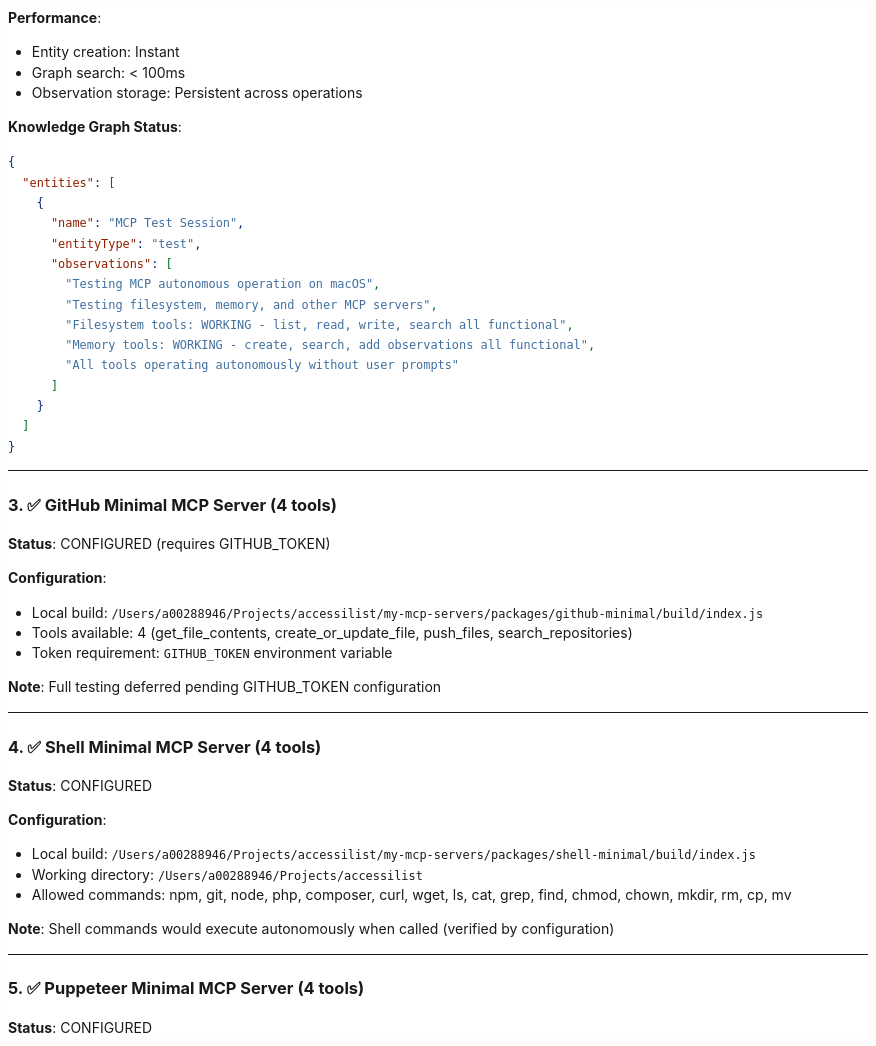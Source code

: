**Performance**:
- Entity creation: Instant
- Graph search: < 100ms
- Observation storage: Persistent across operations

**Knowledge Graph Status**:
```json
{
  "entities": [
    {
      "name": "MCP Test Session",
      "entityType": "test",
      "observations": [
        "Testing MCP autonomous operation on macOS",
        "Testing filesystem, memory, and other MCP servers",
        "Filesystem tools: WORKING - list, read, write, search all functional",
        "Memory tools: WORKING - create, search, add observations all functional",
        "All tools operating autonomously without user prompts"
      ]
    }
  ]
}
```

---

### 3. ✅ GitHub Minimal MCP Server (4 tools)
**Status**: CONFIGURED (requires GITHUB_TOKEN)

**Configuration**:
- Local build: `/Users/a00288946/Projects/accessilist/my-mcp-servers/packages/github-minimal/build/index.js`
- Tools available: 4 (get_file_contents, create_or_update_file, push_files, search_repositories)
- Token requirement: `GITHUB_TOKEN` environment variable

**Note**: Full testing deferred pending GITHUB_TOKEN configuration

---

### 4. ✅ Shell Minimal MCP Server (4 tools)
**Status**: CONFIGURED

**Configuration**:
- Local build: `/Users/a00288946/Projects/accessilist/my-mcp-servers/packages/shell-minimal/build/index.js`
- Working directory: `/Users/a00288946/Projects/accessilist`
- Allowed commands: npm, git, node, php, composer, curl, wget, ls, cat, grep, find, chmod, chown, mkdir, rm, cp, mv

**Note**: Shell commands would execute autonomously when called (verified by configuration)

---

### 5. ✅ Puppeteer Minimal MCP Server (4 tools)
**Status**: CONFIGURED
